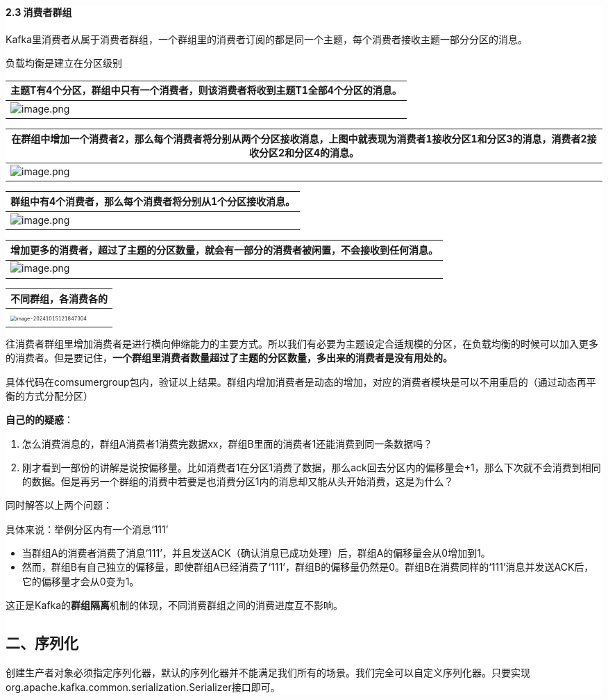 


#### 2.3 消费者群组

Kafka里消费者从属于消费者群组，一个群组里的消费者订阅的都是同一个主题，每个消费者接收主题一部分分区的消息。

负载均衡是建立在分区级别

| 主题T有4个分区，群组中只有一个消费者，则该消费者将收到主题T1全部4个分区的消息。 |
| :----------------------------------------------------------- |
| ![image.png](https://fynotefile.oss-cn-zhangjiakou.aliyuncs.com/fynote/fyfile/5983/1670654953054/5693e8540e2b4b31b73c8b6ac6ee7038.png) |

| 在群组中增加一个消费者2，那么每个消费者将分别从两个分区接收消息，上图中就表现为消费者1接收分区1和分区3的消息，消费者2接收分区2和分区4的消息。 |
| ------------------------------------------------------------ |
| ![image.png](https://fynotefile.oss-cn-zhangjiakou.aliyuncs.com/fynote/fyfile/5983/1670654953054/dc2400aa869a414abe8909c1e59190e5.png) |

| 群组中有4个消费者，那么每个消费者将分别从1个分区接收消息。   |
| ------------------------------------------------------------ |
| ![image.png](https://fynotefile.oss-cn-zhangjiakou.aliyuncs.com/fynote/fyfile/5983/1670654953054/1a2816e2b9b94ffa88598d5e7e021841.png) |

| 增加更多的消费者，超过了主题的分区数量，就会有一部分的消费者被闲置，不会接收到任何消息。 |
| ------------------------------------------------------------ |
| ![image.png](https://fynotefile.oss-cn-zhangjiakou.aliyuncs.com/fynote/fyfile/5983/1670654953054/6992d6eacdbb4e31b1ab2facaf09dd0f.png) |

| 不同群组，各消费各的                                         |
| ------------------------------------------------------------ |
| <img src="/Users/zhengbufeng/Documents/学习笔记/Learning-Notes/kafka/2、Kafka生产与消费全流程.assets/image-20241015121847304.png" alt="image-20241015121847304" style="zoom:50%;" /> |

往消费者群组里增加消费者是进行横向伸缩能力的主要方式。所以我们有必要为主题设定合适规模的分区，在负载均衡的时候可以加入更多的消费者。但是要记住，**一个群组里消费者数量超过了主题的分区数量，多出来的消费者是没有用处的。**

具体代码在comsumergroup包内，验证以上结果。群组内增加消费者是动态的增加，对应的消费者模块是可以不用重启的（通过动态再平衡的方式分配分区）



**自己的的疑惑**：

1. 怎么消费消息的，群组A消费者1消费完数据xx，群组B里面的消费者1还能消费到同一条数据吗？

2. 刚才看到一部份的讲解是说按偏移量。比如消费者1在分区1消费了数据，那么ack回去分区内的偏移量会+1，那么下次就不会消费到相同的数据。但是再另一个群组的消费中若要是也消费分区1内的消息却又能从头开始消费，这是为什么？

同时解答以上两个问题：

具体来说：举例分区内有一个消息‘111’

- 当群组A的消费者消费了消息‘111’，并且发送ACK（确认消息已成功处理）后，群组A的偏移量会从0增加到1。
- 然而，群组B有自己独立的偏移量，即使群组A已经消费了‘111’，群组B的偏移量仍然是0。群组B在消费同样的‘111’消息并发送ACK后，它的偏移量才会从0变为1。

这正是Kafka的**群组隔离**机制的体现，不同消费群组之间的消费进度互不影响。





## 二、序列化

创建生产者对象必须指定序列化器，默认的序列化器并不能满足我们所有的场景。我们完全可以自定义序列化器。只要实现org.apache.kafka.common.serialization.Serializer接口即可。
